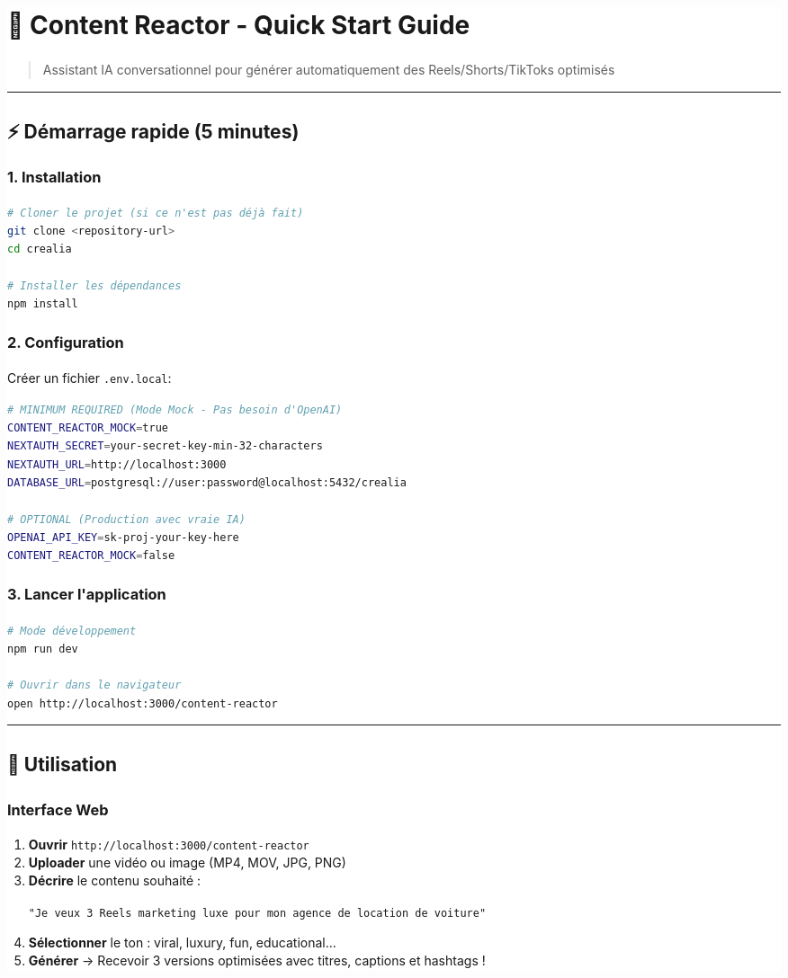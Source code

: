 # 🚀 Content Reactor - Quick Start Guide

> Assistant IA conversationnel pour générer automatiquement des Reels/Shorts/TikToks optimisés

---

## ⚡ Démarrage rapide (5 minutes)

### 1. Installation

```bash
# Cloner le projet (si ce n'est pas déjà fait)
git clone <repository-url>
cd crealia

# Installer les dépendances
npm install
```

### 2. Configuration

Créer un fichier `.env.local`:

```bash
# MINIMUM REQUIRED (Mode Mock - Pas besoin d'OpenAI)
CONTENT_REACTOR_MOCK=true
NEXTAUTH_SECRET=your-secret-key-min-32-characters
NEXTAUTH_URL=http://localhost:3000
DATABASE_URL=postgresql://user:password@localhost:5432/crealia

# OPTIONAL (Production avec vraie IA)
OPENAI_API_KEY=sk-proj-your-key-here
CONTENT_REACTOR_MOCK=false
```

### 3. Lancer l'application

```bash
# Mode développement
npm run dev

# Ouvrir dans le navigateur
open http://localhost:3000/content-reactor
```

---

## 🎯 Utilisation

### Interface Web

1. **Ouvrir** `http://localhost:3000/content-reactor`
2. **Uploader** une vidéo ou image (MP4, MOV, JPG, PNG)
3. **Décrire** le contenu souhaité :
   ```
   "Je veux 3 Reels marketing luxe pour mon agence de location de voiture"
   ```
4. **Sélectionner** le ton : viral, luxury, fun, educational...
5. **Générer** → Recevoir 3 versions optimisées avec titres, captions et hashtags !
